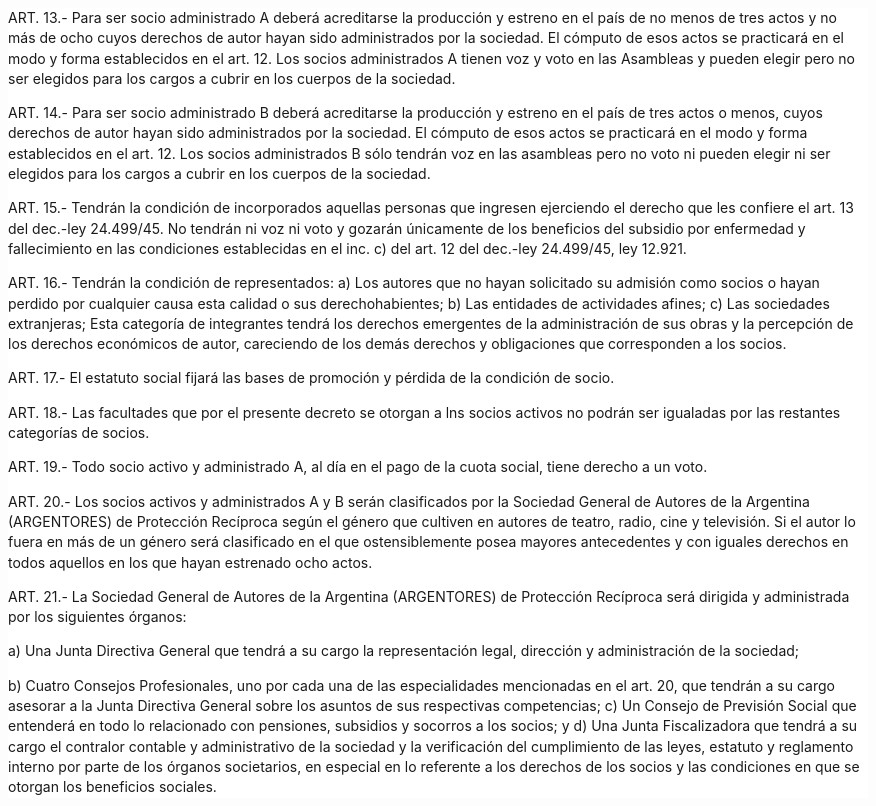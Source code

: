 <a id="13"></a>
ART.  13.- Para ser socio administrado A deberá acreditarse la producción y  estreno en el país de no menos de tres actos y no más de ocho cuyos derechos  de  autor  hayan  sido administrados por la sociedad.  El  cómputo de esos actos se practicará  en  el  modo  y forma establecidos en el art. 12.  Los socios administrados  A  tienen  voz  y voto en las Asambleas y pueden elegir pero no ser elegidos para los  cargos a cubrir en los cuerpos de la sociedad.

<a id="14"></a>
ART.  14.- Para ser socio administrado B deberá acreditarse la producción y  estreno  en  el  país  de  tres  actos o menos, cuyos derechos  de  autor  hayan sido administrados por la  sociedad.  El cómputo de esos actos se practicará en el modo y forma establecidos en el art. 12.  Los socios administrados  B  sólo tendrán voz en las asambleas pero no voto ni pueden elegir ni ser  elegidos  para los cargos a cubrir en los cuerpos de la sociedad.

<a id="15"></a>
ART.  15.-  Tendrán  la  condición  de  incorporados  aquellas personas  que  ingresen  ejerciendo el derecho que les confiere  el art.  13 del dec.-ley 24.499/45.  No  tendrán  ni  voz  ni  voto  y gozarán  únicamente de los beneficios del subsidio por enfermedad y fallecimiento  en  las  condiciones  establecidas en el inc. c) del art. 12 del dec.-ley 24.499/45, ley 12.921.

<a id="16"></a>
ART.  16.-  Tendrán  la  condición  de  representados:  a) Los  autores  que  no hayan solicitado su admisión como socios o hayan perdido por cualquier causa esta calidad o sus derechohabientes;  b) Las entidades de actividades afines;  c) Las sociedades extranjeras;  Esta categoría de integrantes  tendrá los derechos emergentes de la administración  de  sus  obras  y la  percepción  de  los  derechos económicos de autor, careciendo de los demás derechos y obligaciones que corresponden a los socios.

<a id="17"></a>
ART.  17.-  El estatuto social fijará las bases de promoción y pérdida de la condición de socio.

<a id="18"></a>
ART. 18.- Las facultades que por el presente decreto se otorgan a lns  socios  activos  no  podrán  ser igualadas por las restantes categorías de socios.

<a id="19"></a>
ART. 19.- Todo socio activo y administrado A, al día en el pago de la cuota social, tiene derecho a un voto.

<a id="20"></a>
ART.  20.-  Los  socios  activos  y  administrados A y B serán clasificados  por la Sociedad General de Autores  de  la  Argentina (ARGENTORES) de  Protección  Recíproca según el género que cultiven en autores de teatro, radio, cine  y  televisión.  Si  el  autor lo fuera en más de un género será clasificado en el que ostensiblemente  posea  mayores antecedentes y con iguales derechos en  todos  aquellos  en  los    que  hayan  estrenado  ocho  actos.

<a id="21"></a>
ART.  21.-  La  Sociedad  General  de  Autores de la Argentina (ARGENTORES) de Protección Recíproca será dirigida  y  administrada por  los  siguientes  órganos:

a) Una Junta Directiva General  que tendrá a su cargo la representación legal, dirección y administración de la sociedad;

b)  Cuatro  Consejos  Profesionales, uno por cada una de las especialidades mencionadas en  el  art. 20, que tendrán a su cargo asesorar a la Junta Directiva General  sobre los  asuntos  de  sus  respectivas  competencias;  c) Un Consejo de Previsión  Social  que  entenderá  en  todo  lo  relacionado   con pensiones,  subsidios  y  socorros  a  los  socios;  y d) Una Junta Fiscalizadora  que  tendrá  a  su  cargo  el  contralor contable  y administrativo  de la sociedad y la verificación  del  cumplimiento de las leyes, estatuto  y  reglamento  interno  por  parte  de  los órganos  societarios, en especial en lo referente a los derechos de los socios  y  las  condiciones  en  que  se otorgan los beneficios sociales.
